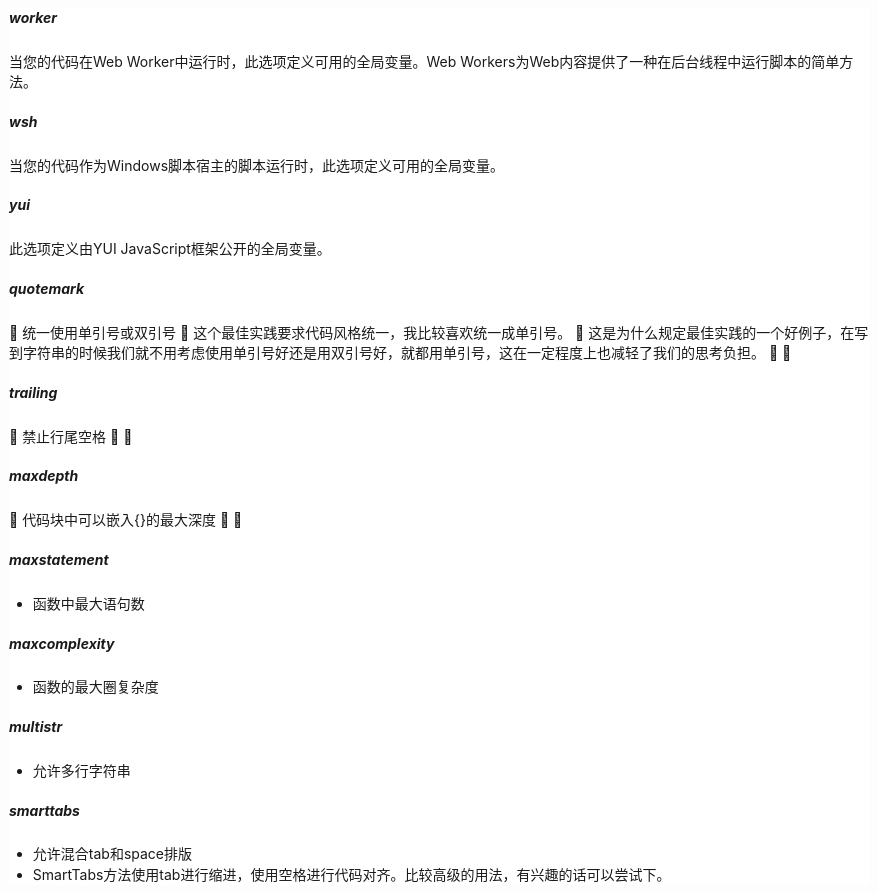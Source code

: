 ##### worker

当您的代码在Web Worker中运行时，此选项定义可用的全局变量。Web Workers为Web内容提供了一种在后台线程中运行脚本的简单方法。

##### wsh

当您的代码作为Windows脚本宿主的脚本运行时，此选项定义可用的全局变量。

##### yui

此选项定义由YUI JavaScript框架公开的全局变量。

##### quotemark


统一使用单引号或双引号

这个最佳实践要求代码风格统一，我比较喜欢统一成单引号。

这是为什么规定最佳实践的一个好例子，在写到字符串的时候我们就不用考虑使用单引号好还是用双引号好，就都用单引号，这在一定程度上也减轻了我们的思考负担。



##### trailing


禁止行尾空格



##### maxdepth


代码块中可以嵌入{}的最大深度



##### maxstatement

- 函数中最大语句数

##### maxcomplexity

- 函数的最大圈复杂度

##### multistr

- 允许多行字符串



##### smarttabs

- 允许混合tab和space排版
- SmartTabs方法使用tab进行缩进，使用空格进行代码对齐。比较高级的用法，有兴趣的话可以尝试下。


